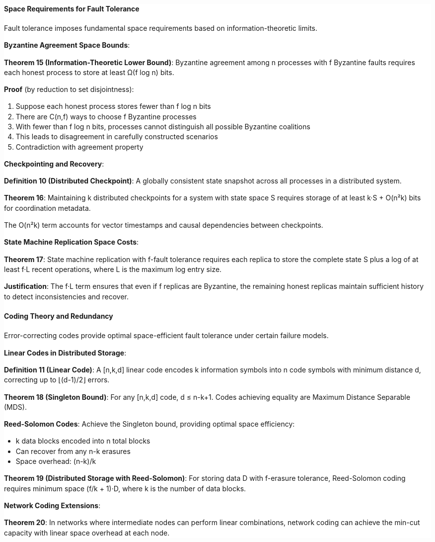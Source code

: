 #### Space Requirements for Fault Tolerance

Fault tolerance imposes fundamental space requirements based on information-theoretic limits.

**Byzantine Agreement Space Bounds**:

**Theorem 15 (Information-Theoretic Lower Bound)**: Byzantine agreement among n processes with f Byzantine faults requires each honest process to store at least Ω(f log n) bits.

**Proof** (by reduction to set disjointness):
1. Suppose each honest process stores fewer than f log n bits
2. There are C(n,f) ways to choose f Byzantine processes
3. With fewer than f log n bits, processes cannot distinguish all possible Byzantine coalitions
4. This leads to disagreement in carefully constructed scenarios
5. Contradiction with agreement property

**Checkpointing and Recovery**:

**Definition 10 (Distributed Checkpoint)**: A globally consistent state snapshot across all processes in a distributed system.

**Theorem 16**: Maintaining k distributed checkpoints for a system with state space S requires storage of at least k·S + O(n²k) bits for coordination metadata.

The O(n²k) term accounts for vector timestamps and causal dependencies between checkpoints.

**State Machine Replication Space Costs**:

**Theorem 17**: State machine replication with f-fault tolerance requires each replica to store the complete state S plus a log of at least f·L recent operations, where L is the maximum log entry size.

**Justification**: The f·L term ensures that even if f replicas are Byzantine, the remaining honest replicas maintain sufficient history to detect inconsistencies and recover.

#### Coding Theory and Redundancy

Error-correcting codes provide optimal space-efficient fault tolerance under certain failure models.

**Linear Codes in Distributed Storage**:

**Definition 11 (Linear Code)**: A [n,k,d] linear code encodes k information symbols into n code symbols with minimum distance d, correcting up to ⌊(d-1)/2⌋ errors.

**Theorem 18 (Singleton Bound)**: For any [n,k,d] code, d ≤ n-k+1. Codes achieving equality are Maximum Distance Separable (MDS).

**Reed-Solomon Codes**: Achieve the Singleton bound, providing optimal space efficiency:
- k data blocks encoded into n total blocks
- Can recover from any n-k erasures
- Space overhead: (n-k)/k

**Theorem 19 (Distributed Storage with Reed-Solomon)**: For storing data D with f-erasure tolerance, Reed-Solomon coding requires minimum space (f/k + 1)·D, where k is the number of data blocks.

**Network Coding Extensions**:

**Theorem 20**: In networks where intermediate nodes can perform linear combinations, network coding can achieve the min-cut capacity with linear space overhead at each node.
